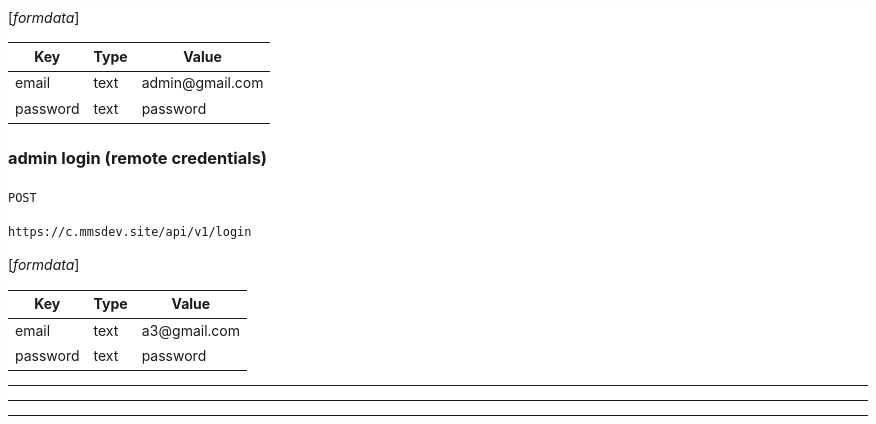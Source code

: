 <p>[<em>formdata</em>]</p>
<table>
<thead>
<tr>
<th>Key</th>
<th>Type</th>
<th>Value</th>
</tr>
</thead>
<tbody>
<tr>
<td>email</td>
<td>text</td>
<td>admin@gmail.com</td>
</tr>
<tr>
<td>password</td>
<td>text</td>
<td>password</td>
</tr>
</tbody>
</table><h3>admin login (remote credentials)</h3><pre><code class="language-http">POST</code></pre>
<pre><code class="language-http">https://c.mmsdev.site/api/v1/login</code></pre>
<p>[<em>formdata</em>]</p>
<table>
<thead>
<tr>
<th>Key</th>
<th>Type</th>
<th>Value</th>
</tr>
</thead>
<tbody>
<tr>
<td>email</td>
<td>text</td>
<td>a3@gmail.com</td>
</tr>
<tr>
<td>password</td>
<td>text</td>
<td>password</td>
</tr>
</tbody>
</table><hr /><hr /><hr />